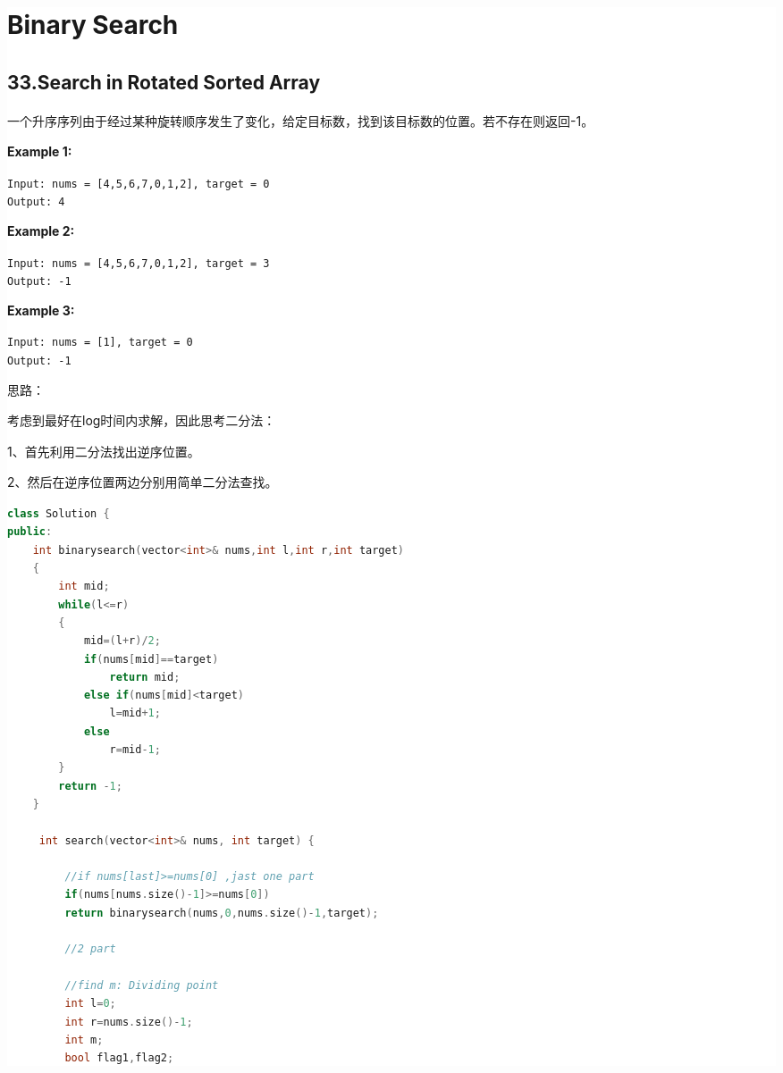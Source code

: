 

# Binary Search

## 33.Search in Rotated Sorted Array

一个升序序列由于经过某种旋转顺序发生了变化，给定目标数，找到该目标数的位置。若不存在则返回-1。

**Example 1:**

```
Input: nums = [4,5,6,7,0,1,2], target = 0
Output: 4
```

**Example 2:**

```
Input: nums = [4,5,6,7,0,1,2], target = 3
Output: -1
```

**Example 3:**

```
Input: nums = [1], target = 0
Output: -1
```

思路：

考虑到最好在log时间内求解，因此思考二分法：

1、首先利用二分法找出逆序位置。

2、然后在逆序位置两边分别用简单二分法查找。

```c++
class Solution {
public:
    int binarysearch(vector<int>& nums,int l,int r,int target)
    {
        int mid;
        while(l<=r)
        {
            mid=(l+r)/2;
            if(nums[mid]==target)
                return mid;
            else if(nums[mid]<target)
                l=mid+1;
            else 
                r=mid-1;
        }
        return -1;
    }
    
     int search(vector<int>& nums, int target) {
         
         //if nums[last]>=nums[0] ,jast one part
         if(nums[nums.size()-1]>=nums[0])
         return binarysearch(nums,0,nums.size()-1,target);
         
         //2 part
         
         //find m: Dividing point
         int l=0;
         int r=nums.size()-1;
         int m;
         bool flag1,flag2;
```